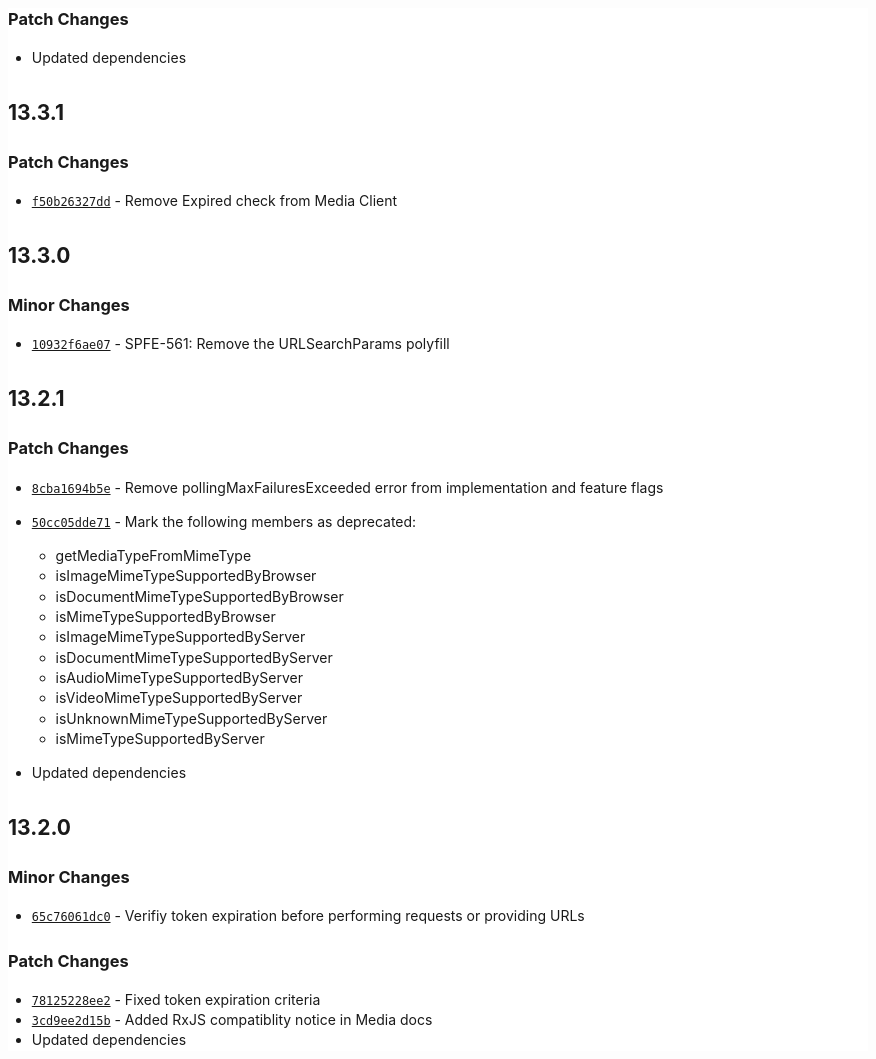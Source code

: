 ### Patch Changes

- Updated dependencies

## 13.3.1

### Patch Changes

- [`f50b26327dd`](https://bitbucket.org/atlassian/atlassian-frontend/commits/f50b26327dd) - Remove Expired check from Media Client

## 13.3.0

### Minor Changes

- [`10932f6ae07`](https://bitbucket.org/atlassian/atlassian-frontend/commits/10932f6ae07) - SPFE-561: Remove the URLSearchParams polyfill

## 13.2.1

### Patch Changes

- [`8cba1694b5e`](https://bitbucket.org/atlassian/atlassian-frontend/commits/8cba1694b5e) - Remove pollingMaxFailuresExceeded error from implementation and feature flags
- [`50cc05dde71`](https://bitbucket.org/atlassian/atlassian-frontend/commits/50cc05dde71) - Mark the following members as deprecated:

  - getMediaTypeFromMimeType
  - isImageMimeTypeSupportedByBrowser
  - isDocumentMimeTypeSupportedByBrowser
  - isMimeTypeSupportedByBrowser
  - isImageMimeTypeSupportedByServer
  - isDocumentMimeTypeSupportedByServer
  - isAudioMimeTypeSupportedByServer
  - isVideoMimeTypeSupportedByServer
  - isUnknownMimeTypeSupportedByServer
  - isMimeTypeSupportedByServer

- Updated dependencies

## 13.2.0

### Minor Changes

- [`65c76061dc0`](https://bitbucket.org/atlassian/atlassian-frontend/commits/65c76061dc0) - Verifiy token expiration before performing requests or providing URLs

### Patch Changes

- [`78125228ee2`](https://bitbucket.org/atlassian/atlassian-frontend/commits/78125228ee2) - Fixed token expiration criteria
- [`3cd9ee2d15b`](https://bitbucket.org/atlassian/atlassian-frontend/commits/3cd9ee2d15b) - Added RxJS compatiblity notice in Media docs
- Updated dependencies
